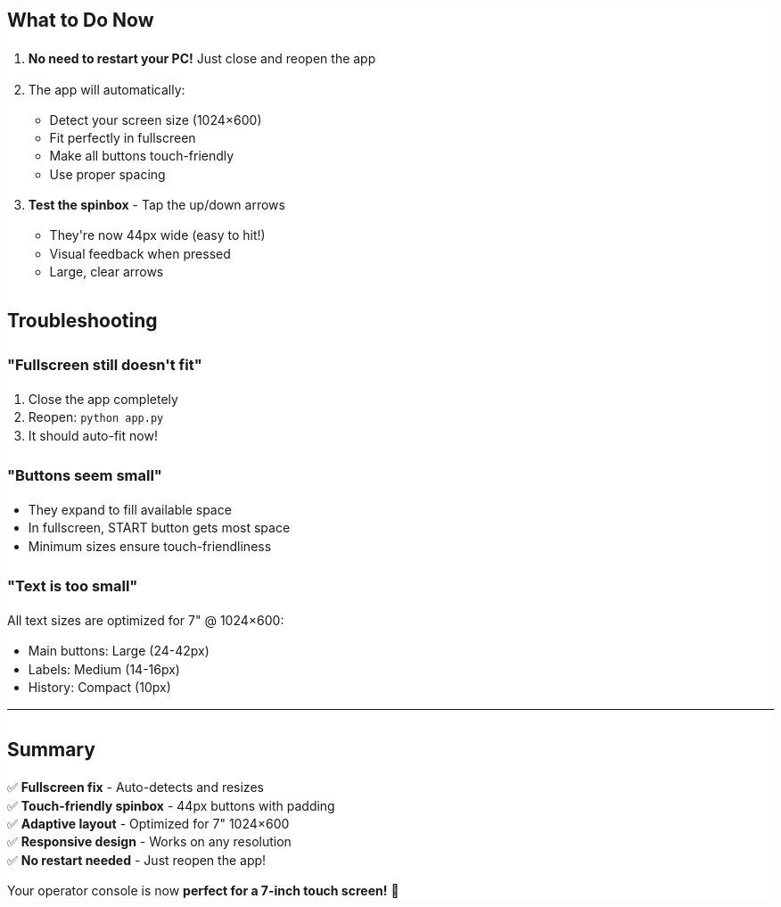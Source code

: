 ## What to Do Now

1. **No need to restart your PC!** Just close and reopen the app
2. The app will automatically:
   - Detect your screen size (1024×600)
   - Fit perfectly in fullscreen
   - Make all buttons touch-friendly
   - Use proper spacing

3. **Test the spinbox** - Tap the up/down arrows
   - They're now 44px wide (easy to hit!)
   - Visual feedback when pressed
   - Large, clear arrows

## Troubleshooting

### "Fullscreen still doesn't fit"
1. Close the app completely
2. Reopen: `python app.py`
3. It should auto-fit now!

### "Buttons seem small"
- They expand to fill available space
- In fullscreen, START button gets most space
- Minimum sizes ensure touch-friendliness

### "Text is too small"
All text sizes are optimized for 7" @ 1024×600:
- Main buttons: Large (24-42px)
- Labels: Medium (14-16px)
- History: Compact (10px)

---

## Summary

✅ **Fullscreen fix** - Auto-detects and resizes  
✅ **Touch-friendly spinbox** - 44px buttons with padding  
✅ **Adaptive layout** - Optimized for 7" 1024×600  
✅ **Responsive design** - Works on any resolution  
✅ **No restart needed** - Just reopen the app!  

Your operator console is now **perfect for a 7-inch touch screen!** 🎉


